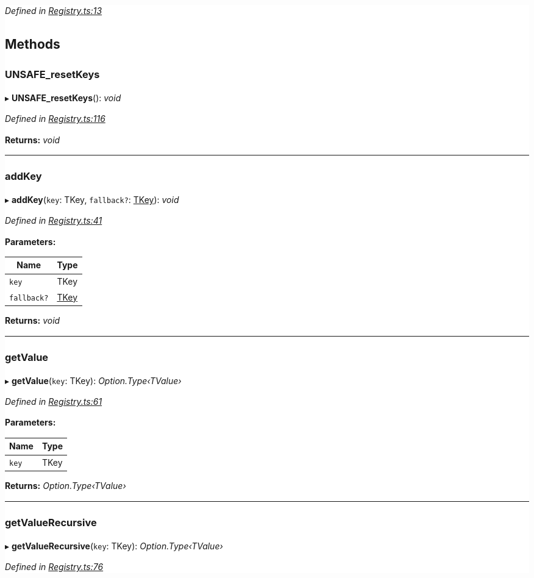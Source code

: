 *Defined in [Registry.ts:13](https://github.com/diaozheng999/nasi/blob/5f965cb/src/Registry.ts#L13)*

## Methods

###  UNSAFE_resetKeys

▸ **UNSAFE_resetKeys**(): *void*

*Defined in [Registry.ts:116](https://github.com/diaozheng999/nasi/blob/5f965cb/src/Registry.ts#L116)*

**Returns:** *void*

___

###  addKey

▸ **addKey**(`key`: TKey, `fallback?`: [TKey](undefined)): *void*

*Defined in [Registry.ts:41](https://github.com/diaozheng999/nasi/blob/5f965cb/src/Registry.ts#L41)*

**Parameters:**

Name | Type |
------ | ------ |
`key` | TKey |
`fallback?` | [TKey](undefined) |

**Returns:** *void*

___

###  getValue

▸ **getValue**(`key`: TKey): *Option.Type‹TValue›*

*Defined in [Registry.ts:61](https://github.com/diaozheng999/nasi/blob/5f965cb/src/Registry.ts#L61)*

**Parameters:**

Name | Type |
------ | ------ |
`key` | TKey |

**Returns:** *Option.Type‹TValue›*

___

###  getValueRecursive

▸ **getValueRecursive**(`key`: TKey): *Option.Type‹TValue›*

*Defined in [Registry.ts:76](https://github.com/diaozheng999/nasi/blob/5f965cb/src/Registry.ts#L76)*
